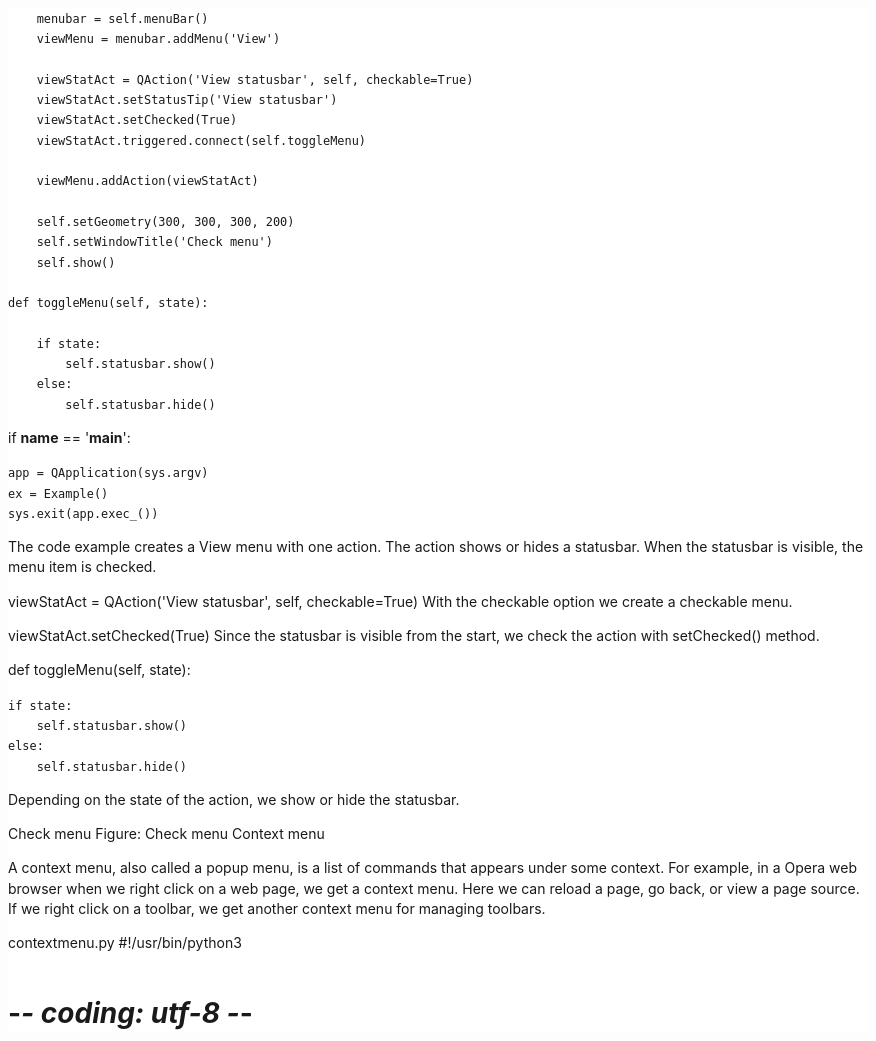         menubar = self.menuBar()
        viewMenu = menubar.addMenu('View')
        
        viewStatAct = QAction('View statusbar', self, checkable=True)
        viewStatAct.setStatusTip('View statusbar')
        viewStatAct.setChecked(True)
        viewStatAct.triggered.connect(self.toggleMenu)
        
        viewMenu.addAction(viewStatAct)
        
        self.setGeometry(300, 300, 300, 200)
        self.setWindowTitle('Check menu')    
        self.show()
        
    def toggleMenu(self, state):
        
        if state:
            self.statusbar.show()
        else:
            self.statusbar.hide()
       
        
if __name__ == '__main__':
    
    app = QApplication(sys.argv)
    ex = Example()
    sys.exit(app.exec_())
The code example creates a View menu with one action. The action shows or hides a statusbar. When the statusbar is visible, the menu item is checked.

viewStatAct = QAction('View statusbar', self, checkable=True)
With the checkable option we create a checkable menu.

viewStatAct.setChecked(True)
Since the statusbar is visible from the start, we check the action with setChecked() method.

def toggleMenu(self, state):
    
    if state:
        self.statusbar.show()
    else:
        self.statusbar.hide()
Depending on the state of the action, we show or hide the statusbar.

Check menu
Figure: Check menu
Context menu

A context menu, also called a popup menu, is a list of commands that appears under some context. For example, in a Opera web browser when we right click on a web page, we get a context menu. Here we can reload a page, go back, or view a page source. If we right click on a toolbar, we get another context menu for managing toolbars.

contextmenu.py
#!/usr/bin/python3
# -*- coding: utf-8 -*-
